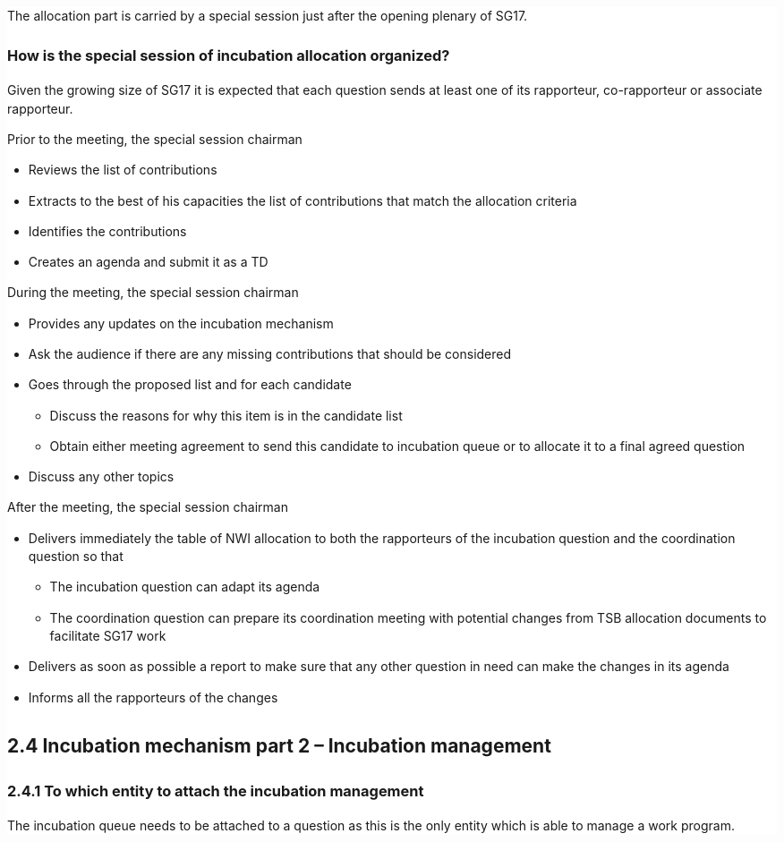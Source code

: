 The allocation part is carried by a special session just after the
opening plenary of SG17.

### How is the special session of incubation allocation organized?

Given the growing size of SG17 it is expected that each question sends
at least one of its rapporteur, co-rapporteur or associate rapporteur.

Prior to the meeting, the special session chairman

  - Reviews the list of contributions

  - Extracts to the best of his capacities the list of contributions
    that match the allocation criteria

  - Identifies the contributions

  - Creates an agenda and submit it as a TD

During the meeting, the special session chairman

  - Provides any updates on the incubation mechanism

  - Ask the audience if there are any missing contributions that should
    be considered

  - Goes through the proposed list and for each candidate

      - Discuss the reasons for why this item is in the candidate list

      - Obtain either meeting agreement to send this candidate to
        incubation queue or to allocate it to a final agreed question

  - Discuss any other topics

After the meeting, the special session chairman

  - Delivers immediately the table of NWI allocation to both the
    rapporteurs of the incubation question and the coordination question
    so that

      - The incubation question can adapt its agenda

      - The coordination question can prepare its coordination meeting
        with potential changes from TSB allocation documents to
        facilitate SG17 work

  - Delivers as soon as possible a report to make sure that any other
    question in need can make the changes in its agenda
  - Informs all the rapporteurs of the changes

## 2.4 Incubation mechanism part 2 – Incubation management

### 2.4.1 To which entity to attach the incubation management

The incubation queue needs to be attached to a question as this is the
only entity which is able to manage a work program.
